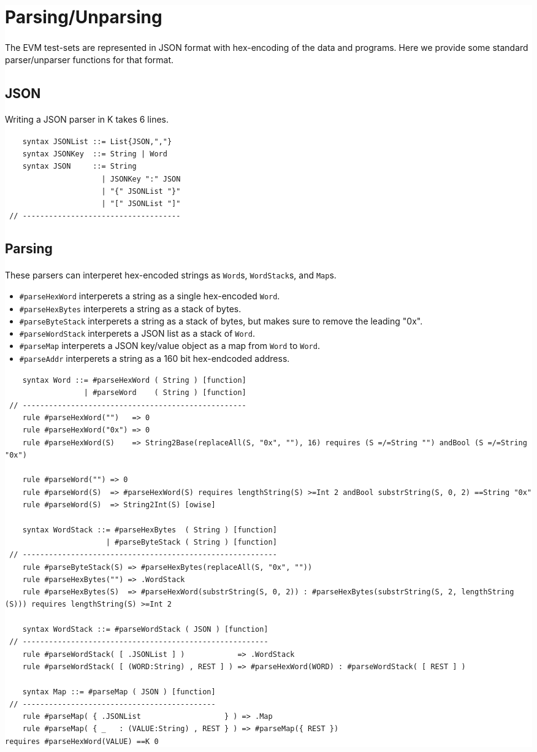 
Parsing/Unparsing
=================

The EVM test-sets are represented in JSON format with hex-encoding of the data and programs.
Here we provide some standard parser/unparser functions for that format.

JSON
----

Writing a JSON parser in K takes 6 lines.

```{.k .uiuck .rvk}
    syntax JSONList ::= List{JSON,","}
    syntax JSONKey  ::= String | Word
    syntax JSON     ::= String
                      | JSONKey ":" JSON
                      | "{" JSONList "}"
                      | "[" JSONList "]"
 // ------------------------------------
```

Parsing
-------

These parsers can interperet hex-encoded strings as `Word`s, `WordStack`s, and `Map`s.

-   `#parseHexWord` interperets a string as a single hex-encoded `Word`.
-   `#parseHexBytes` interperets a string as a stack of bytes.
-   `#parseByteStack` interperets a string as a stack of bytes, but makes sure to remove the leading "0x".
-   `#parseWordStack` interperets a JSON list as a stack of `Word`.
-   `#parseMap` interperets a JSON key/value object as a map from `Word` to `Word`.
-   `#parseAddr` interperets a string as a 160 bit hex-endcoded address.

```{.k .uiuck .rvk}
    syntax Word ::= #parseHexWord ( String ) [function]
                  | #parseWord    ( String ) [function]
 // ---------------------------------------------------
    rule #parseHexWord("")   => 0
    rule #parseHexWord("0x") => 0
    rule #parseHexWord(S)    => String2Base(replaceAll(S, "0x", ""), 16) requires (S =/=String "") andBool (S =/=String "0x")

    rule #parseWord("") => 0
    rule #parseWord(S)  => #parseHexWord(S) requires lengthString(S) >=Int 2 andBool substrString(S, 0, 2) ==String "0x"
    rule #parseWord(S)  => String2Int(S) [owise]

    syntax WordStack ::= #parseHexBytes  ( String ) [function]
                       | #parseByteStack ( String ) [function]
 // ----------------------------------------------------------
    rule #parseByteStack(S) => #parseHexBytes(replaceAll(S, "0x", ""))
    rule #parseHexBytes("") => .WordStack
    rule #parseHexBytes(S)  => #parseHexWord(substrString(S, 0, 2)) : #parseHexBytes(substrString(S, 2, lengthString(S))) requires lengthString(S) >=Int 2

    syntax WordStack ::= #parseWordStack ( JSON ) [function]
 // --------------------------------------------------------
    rule #parseWordStack( [ .JSONList ] )            => .WordStack
    rule #parseWordStack( [ (WORD:String) , REST ] ) => #parseHexWord(WORD) : #parseWordStack( [ REST ] )

    syntax Map ::= #parseMap ( JSON ) [function]
 // --------------------------------------------
    rule #parseMap( { .JSONList                   } ) => .Map
    rule #parseMap( { _   : (VALUE:String) , REST } ) => #parseMap({ REST })                                                requires #parseHexWord(VALUE) ==K 0
```